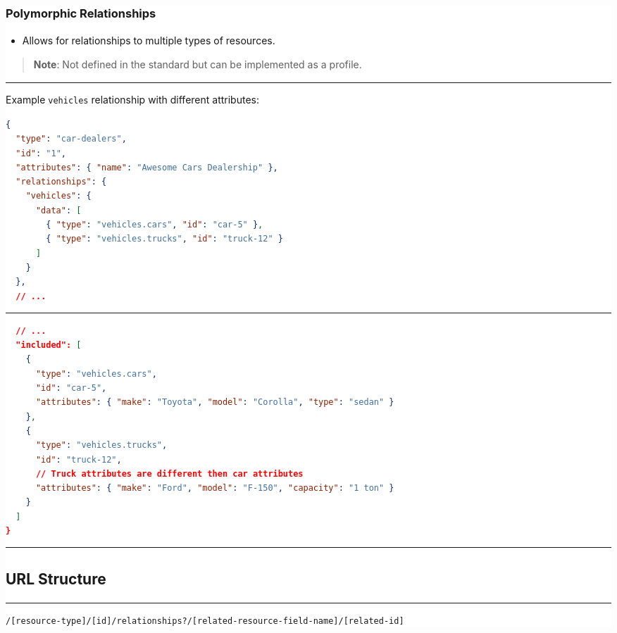 
### Polymorphic Relationships
- Allows for relationships to multiple types of resources.

> **Note**: Not defined in the standard but can be implemented as a profile.

---

Example `vehicles` relationship with different attributes:

```json
{
  "type": "car-dealers",
  "id": "1",
  "attributes": { "name": "Awesome Cars Dealership" },
  "relationships": {
    "vehicles": {
      "data": [
        { "type": "vehicles.cars", "id": "car-5" },
        { "type": "vehicles.trucks", "id": "truck-12" }
      ]
    }
  },
  // ...
```

---
```json
  // ...
  "included": [
    {
      "type": "vehicles.cars",
      "id": "car-5",
      "attributes": { "make": "Toyota", "model": "Corolla", "type": "sedan" }
    },
    {
      "type": "vehicles.trucks",
      "id": "truck-12",
      // Truck attributes are different then car attributes
      "attributes": { "make": "Ford", "model": "F-150", "capacity": "1 ton" }
    }
  ]
}
```

---

## URL Structure

---

```
/[resource-type]/[id]/relationships?/[related-resource-field-name]/[related-id]
```
